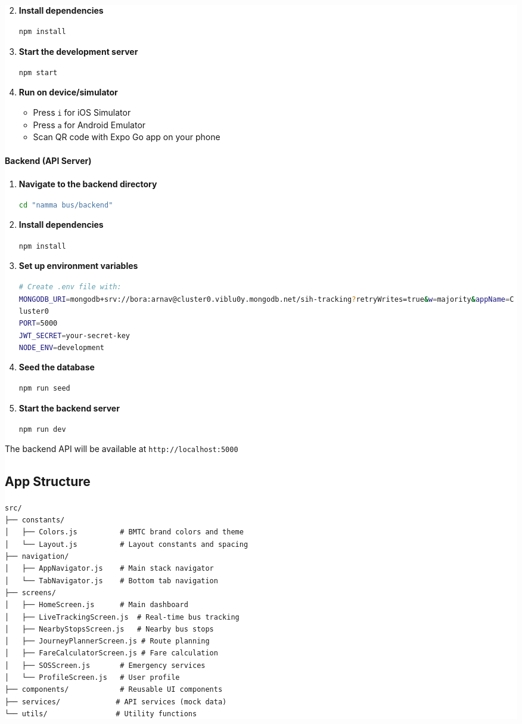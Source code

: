 2. **Install dependencies**
   ```bash
   npm install
   ```

3. **Start the development server**
   ```bash
   npm start
   ```

4. **Run on device/simulator**
   - Press `i` for iOS Simulator
   - Press `a` for Android Emulator
   - Scan QR code with Expo Go app on your phone

#### Backend (API Server)

1. **Navigate to the backend directory**
   ```bash
   cd "namma bus/backend"
   ```

2. **Install dependencies**
   ```bash
   npm install
   ```

3. **Set up environment variables**
   ```bash
   # Create .env file with:
   MONGODB_URI=mongodb+srv://bora:arnav@cluster0.viblu0y.mongodb.net/sih-tracking?retryWrites=true&w=majority&appName=Cluster0
   PORT=5000
   JWT_SECRET=your-secret-key
   NODE_ENV=development
   ```

4. **Seed the database**
   ```bash
   npm run seed
   ```

5. **Start the backend server**
   ```bash
   npm run dev
   ```

The backend API will be available at `http://localhost:5000`

## App Structure

```
src/
├── constants/
│   ├── Colors.js          # BMTC brand colors and theme
│   └── Layout.js          # Layout constants and spacing
├── navigation/
│   ├── AppNavigator.js    # Main stack navigator
│   └── TabNavigator.js    # Bottom tab navigation
├── screens/
│   ├── HomeScreen.js      # Main dashboard
│   ├── LiveTrackingScreen.js  # Real-time bus tracking
│   ├── NearbyStopsScreen.js   # Nearby bus stops
│   ├── JourneyPlannerScreen.js # Route planning
│   ├── FareCalculatorScreen.js # Fare calculation
│   ├── SOSScreen.js       # Emergency services
│   └── ProfileScreen.js   # User profile
├── components/            # Reusable UI components
├── services/             # API services (mock data)
└── utils/                # Utility functions
```